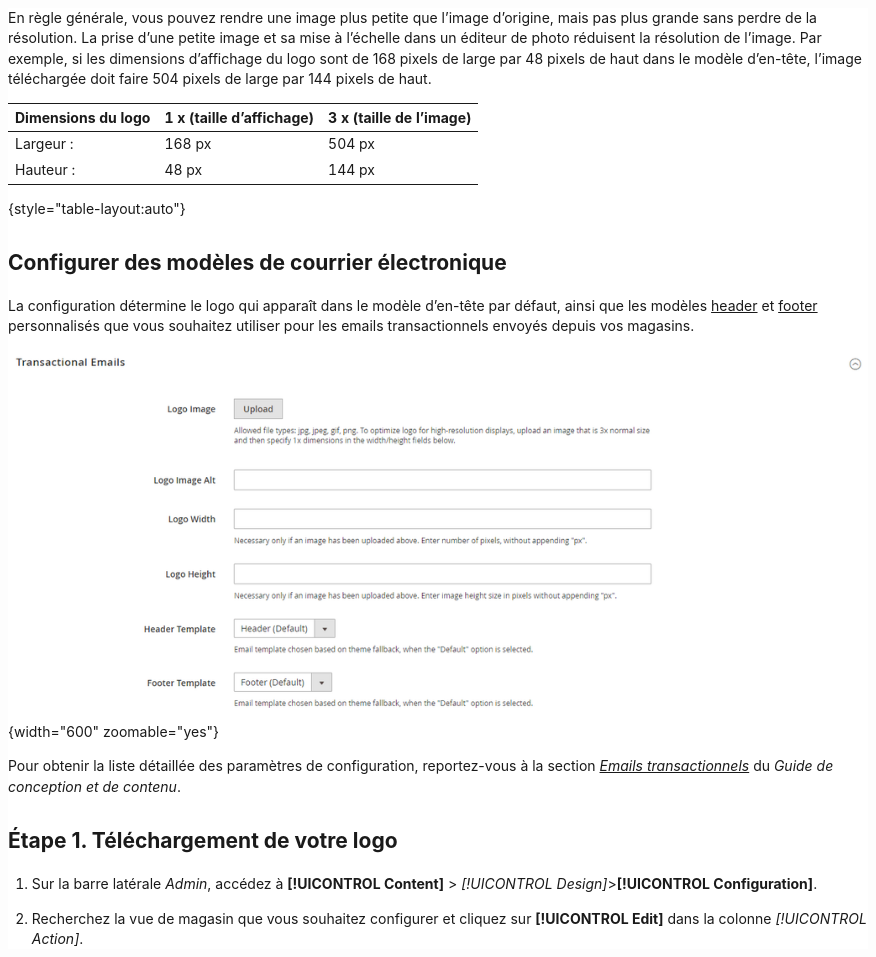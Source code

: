 En règle générale, vous pouvez rendre une image plus petite que l’image d’origine, mais pas plus grande sans perdre de la résolution. La prise d’une petite image et sa mise à l’échelle dans un éditeur de photo réduisent la résolution de l’image. Par exemple, si les dimensions d’affichage du logo sont de 168 pixels de large par 48 pixels de haut dans le modèle d’en-tête, l’image téléchargée doit faire 504 pixels de large par 144 pixels de haut.

| Dimensions du logo | 1 x (taille d’affichage) | 3 x (taille de l’image) |
|----------|----|----|
| Largeur : | 168 px | 504 px |
| Hauteur : | 48 px | 144 px |

{style="table-layout:auto"}

## Configurer des modèles de courrier électronique

La configuration détermine le logo qui apparaît dans le modèle d’en-tête par défaut, ainsi que les modèles [header](email-template-custom.md#header-template) et [footer](email-template-custom.md#footer-template) personnalisés que vous souhaitez utiliser pour les emails transactionnels envoyés depuis vos magasins.

![Conception d’email transactionnel](./assets/design-configuration-transactional-emails.png){width="600" zoomable="yes"}

Pour obtenir la liste détaillée des paramètres de configuration, reportez-vous à la section [_Emails transactionnels_](../content-design/configuration.md) du _Guide de conception et de contenu_.

## Étape 1. Téléchargement de votre logo

1. Sur la barre latérale _Admin_, accédez à **[!UICONTROL Content]** > _[!UICONTROL Design]_>**[!UICONTROL Configuration]**.

1. Recherchez la vue de magasin que vous souhaitez configurer et cliquez sur **[!UICONTROL Edit]** dans la colonne _[!UICONTROL Action]_.
